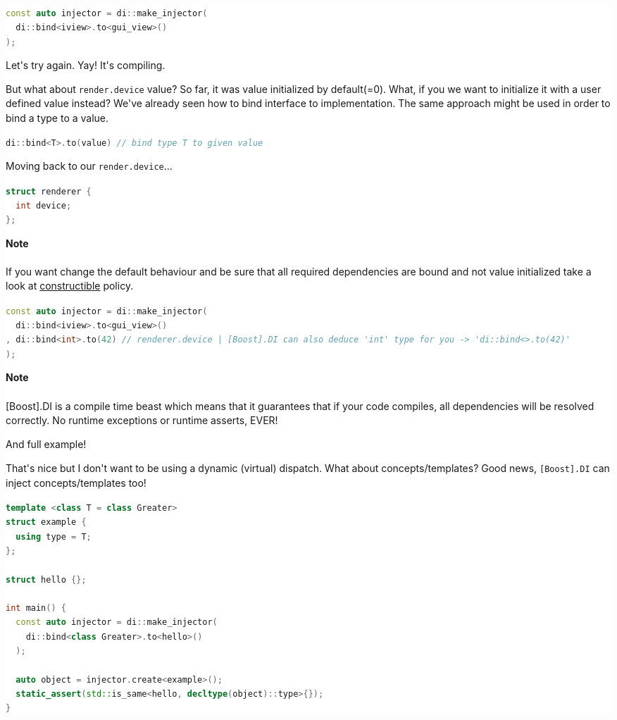 ```cpp
const auto injector = di::make_injector(
  di::bind<iview>.to<gui_view>()
);
```

Let's try again. Yay! It's compiling.

But what about `render.device` value? So far, it was value initialized by default(=0).
What, if you we want to initialize it with a user defined value instead?
We've already seen how to bind interface to implementation.
The same approach might be used in order to bind a type to a value.

```cpp
di::bind<T>.to(value) // bind type T to given value
```

Moving back to our `render.device`...

```cpp
struct renderer {
  int device;
};
```

<span class="fa fa-eye wy-text-neutral warning"> **Note**<br/><br/>
If you want change the default behaviour and be sure that all required dependencies are bound and not value initialized
take a look at [constructible] policy.
</span>

```cpp
const auto injector = di::make_injector(
  di::bind<iview>.to<gui_view>()
, di::bind<int>.to(42) // renderer.device | [Boost].DI can also deduce 'int' type for you -> 'di::bind<>.to(42)'
);
```

<span class="fa fa-eye wy-text-neutral warning"> **Note**<br/><br/>
[Boost].DI is a compile time beast which means that it guarantees that if your code compiles, all dependencies will be resolved
correctly. No runtime exceptions or runtime asserts, EVER!
</span>

And full example!
![CPP](https://raw.githubusercontent.com/boost-ext/di/cpp14/example/tutorial/basic_first_steps_with_bindings.cpp)

That's nice but I don't want to be using a dynamic (virtual) dispatch. What about concepts/templates?
Good news, `[Boost].DI` can inject concepts/templates too!

```cpp
template <class T = class Greater>
struct example { 
  using type = T;
};

struct hello {};

int main() {
  const auto injector = di::make_injector(
    di::bind<class Greater>.to<hello>()
  );

  auto object = injector.create<example>();
  static_assert(std::is_same<hello, decltype(object)::type>{});
}
```


[bindings]: user_guide.md#bindings
[injector]: user_guide.md#di_make_injector
[make_injector]: user_guide.md#make_injector
[BOOST_DI_INJECT]: user_guide.md#BOOST_DI_INJECT
[override]: user_guide.md#di_bind
[inject]: user_guide.md#di_automatic
[named]: user_guide.md#di_named
[scopes]: user_guide.md#scopes
[deduce]: user_guide.md#di_deduce
[instance]: user_guide.md#di_instance
[unique]: user_guide.md#di_unique
[singleton]: user_guide.md#di_singleton
[providers]: user_guide.md#providers
[policy]: user_guide.md#policies
[policies]: user_guide.md#policies
[constructible]: user_guide.md#di_constructible
[Law of Demeter]: https://en.wikipedia.org/wiki/Law_of_Demeter
[BOOST_DI_CFG_CTOR_LIMIT_SIZE]: overview.md#configuration
[BOOST_DI_CFG_DIAGNOSTICS_LEVEL]: overview.md#configuration